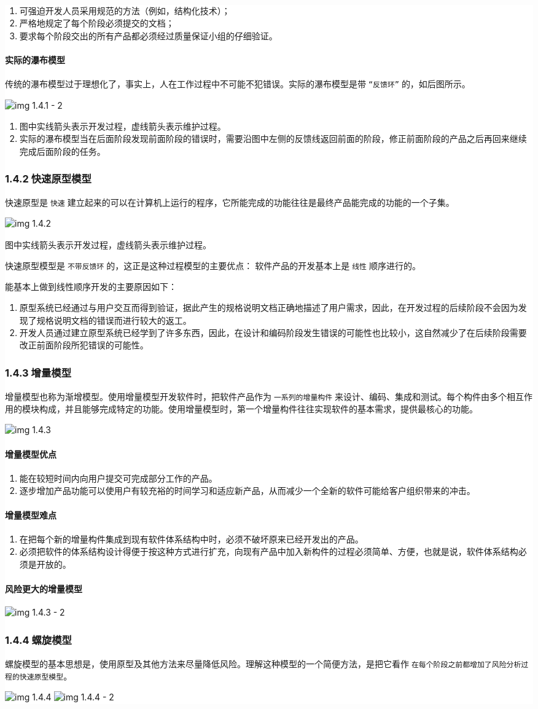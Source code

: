 1. 可强迫开发人员采用规范的方法（例如，结构化技术）；
2. 严格地规定了每个阶段必须提交的文档；
3. 要求每个阶段交出的所有产品都必须经过质量保证小组的仔细验证。

#### 实际的瀑布模型

传统的瀑布模型过于理想化了，事实上，人在工作过程中不可能不犯错误。实际的瀑布模型是带 `“反馈环”` 的，如后图所示。

![img 1.4.1 - 2](https://res.cloudinary.com/dfb5w2ccj/image/upload/v1588219529/notepad/2020-04-30_120346_i4regh.webp)

1. 图中实线箭头表示开发过程，虚线箭头表示维护过程。
2. 实际的瀑布模型当在后面阶段发现前面阶段的错误时，需要沿图中左侧的反馈线返回前面的阶段，修正前面阶段的产品之后再回来继续完成后面阶段的任务。

### 1.4.2 快速原型模型

快速原型是 `快速` 建立起来的可以在计算机上运行的程序，它所能完成的功能往往是最终产品能完成的功能的一个子集。

![img 1.4.2](https://res.cloudinary.com/dfb5w2ccj/image/upload/v1588219731/notepad/2020-04-30_120811_blkkwy.webp)

图中实线箭头表示开发过程，虚线箭头表示维护过程。

快速原型模型是 `不带反馈环` 的，这正是这种过程模型的主要优点： 软件产品的开发基本上是 `线性` 顺序进行的。

能基本上做到线性顺序开发的主要原因如下：

1. 原型系统已经通过与用户交互而得到验证，据此产生的规格说明文档正确地描述了用户需求，因此，在开发过程的后续阶段不会因为发现了规格说明文档的错误而进行较大的返工。
2. 开发人员通过建立原型系统已经学到了许多东西，因此，在设计和编码阶段发生错误的可能性也比较小，这自然减少了在后续阶段需要改正前面阶段所犯错误的可能性。

### 1.4.3 增量模型

增量模型也称为渐增模型。使用增量模型开发软件时，把软件产品作为 `一系列的增量构件` 来设计、编码、集成和测试。每个构件由多个相互作用的模块构成，并且能够完成特定的功能。使用增量模型时，第一个增量构件往往实现软件的基本需求，提供最核心的功能。

![img 1.4.3](https://res.cloudinary.com/dfb5w2ccj/image/upload/v1588219922/notepad/2020-04-30_121022_dxhb32.webp)

#### 增量模型优点

1. 能在较短时间内向用户提交可完成部分工作的产品。
2. 逐步增加产品功能可以使用户有较充裕的时间学习和适应新产品，从而减少一个全新的软件可能给客户组织带来的冲击。

#### 增量模型难点

1. 在把每个新的增量构件集成到现有软件体系结构中时，必须不破坏原来已经开发出的产品。
2. 必须把软件的体系结构设计得便于按这种方式进行扩充，向现有产品中加入新构件的过程必须简单、方便，也就是说，软件体系结构必须是开放的。

#### 风险更大的增量模型

![img 1.4.3 - 2](https://res.cloudinary.com/dfb5w2ccj/image/upload/v1588220109/notepad/2020-04-30_121418_c9wjpv.webp)

### 1.4.4 螺旋模型

螺旋模型的基本思想是，使用原型及其他方法来尽量降低风险。理解这种模型的一个简便方法，是把它看作 `在每个阶段之前都增加了风险分析过程的快速原型模型`。

![img 1.4.4](https://res.cloudinary.com/dfb5w2ccj/image/upload/v1588219923/notepad/2020-04-30_121102_nsvclo.webp)
![img 1.4.4 - 2](https://res.cloudinary.com/dfb5w2ccj/image/upload/v1588219922/notepad/2020-04-30_121120_q9zseo.webp)
